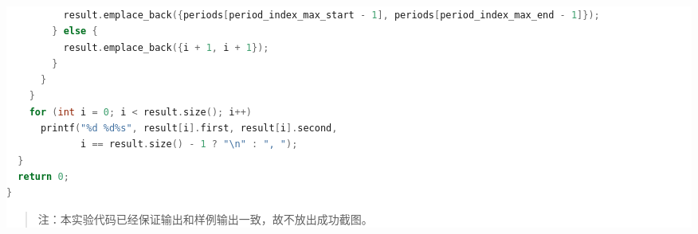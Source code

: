```cpp
          result.emplace_back({periods[period_index_max_start - 1], periods[period_index_max_end - 1]});
        } else {
          result.emplace_back({i + 1, i + 1});
        }
      }
    }
    for (int i = 0; i < result.size(); i++)
      printf("%d %d%s", result[i].first, result[i].second,
             i == result.size() - 1 ? "\n" : ", ");
  }
  return 0;
}
```

> 注：本实验代码已经保证输出和样例输出一致，故不放出成功截图。